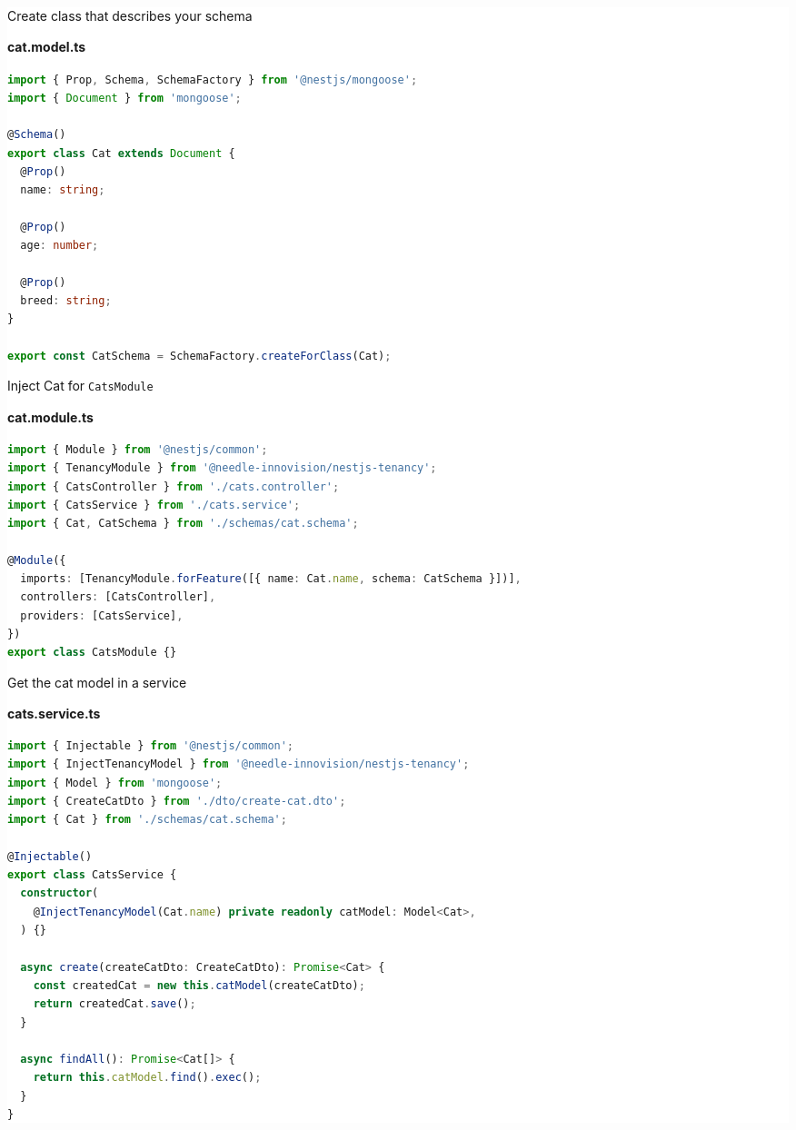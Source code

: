 Create class that describes your schema

**cat.model.ts**

```typescript
import { Prop, Schema, SchemaFactory } from '@nestjs/mongoose';
import { Document } from 'mongoose';

@Schema()
export class Cat extends Document {
  @Prop()
  name: string;

  @Prop()
  age: number;

  @Prop()
  breed: string;
}

export const CatSchema = SchemaFactory.createForClass(Cat);
```

Inject Cat for `CatsModule`

**cat.module.ts**

```typescript
import { Module } from '@nestjs/common';
import { TenancyModule } from '@needle-innovision/nestjs-tenancy';
import { CatsController } from './cats.controller';
import { CatsService } from './cats.service';
import { Cat, CatSchema } from './schemas/cat.schema';

@Module({
  imports: [TenancyModule.forFeature([{ name: Cat.name, schema: CatSchema }])],
  controllers: [CatsController],
  providers: [CatsService],
})
export class CatsModule {}
```

Get the cat model in a service

**cats.service.ts**

```typescript
import { Injectable } from '@nestjs/common';
import { InjectTenancyModel } from '@needle-innovision/nestjs-tenancy';
import { Model } from 'mongoose';
import { CreateCatDto } from './dto/create-cat.dto';
import { Cat } from './schemas/cat.schema';

@Injectable()
export class CatsService {
  constructor(
    @InjectTenancyModel(Cat.name) private readonly catModel: Model<Cat>,
  ) {}

  async create(createCatDto: CreateCatDto): Promise<Cat> {
    const createdCat = new this.catModel(createCatDto);
    return createdCat.save();
  }

  async findAll(): Promise<Cat[]> {
    return this.catModel.find().exec();
  }
}
```